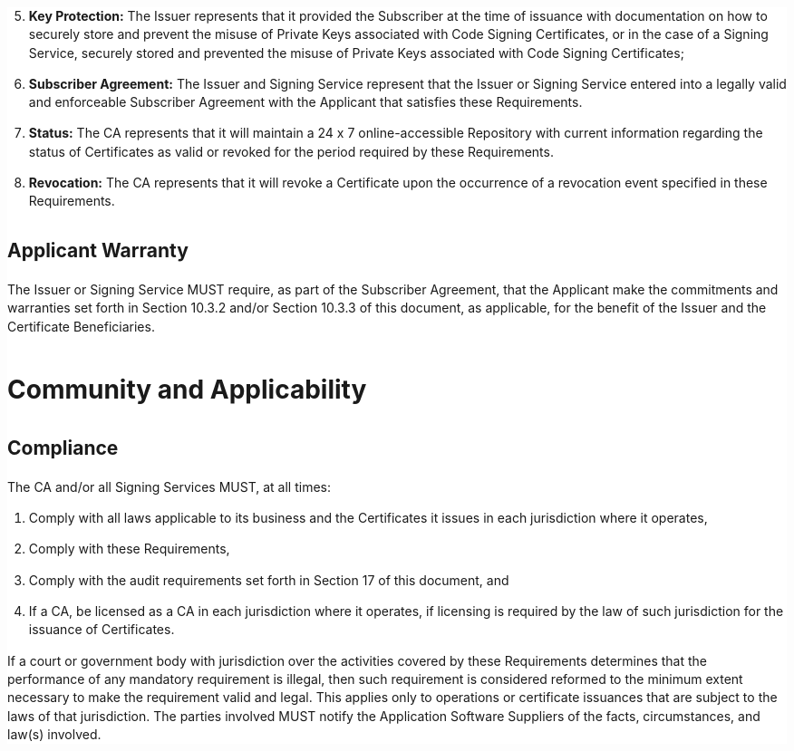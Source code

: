 5.  **Key Protection:** The Issuer represents that it provided the
    Subscriber at the time of issuance with documentation on how to
    securely store and prevent the misuse of Private Keys associated
    with Code Signing Certificates, or in the case of a Signing Service,
    securely stored and prevented the misuse of Private Keys associated
    with Code Signing Certificates;

6.  **Subscriber Agreement:** The Issuer and Signing Service represent
    that the Issuer or Signing Service entered into a legally valid and
    enforceable Subscriber Agreement with the Applicant that satisfies
    these Requirements.

7.  **Status:** The CA represents that it will maintain a 24 x 7
    online-accessible Repository with current information regarding the
    status of Certificates as valid or revoked for the period required
    by these Requirements.

8.  **Revocation:** The CA represents that it will revoke a Certificate
    upon the occurrence of a revocation event specified in these
    Requirements.

Applicant Warranty
------------------

The Issuer or Signing Service MUST require, as part of the Subscriber
Agreement, that the Applicant make the commitments and warranties set
forth in Section 10.3.2 and/or Section 10.3.3 of this document, as
applicable, for the benefit of the Issuer and the Certificate
Beneficiaries.

Community and Applicability
===========================

Compliance
----------

The CA and/or all Signing Services MUST, at all times:

1.  Comply with all laws applicable to its business and the Certificates
    it issues in each jurisdiction where it operates,

2.  Comply with these Requirements,

3.  Comply with the audit requirements set forth in Section 17 of this
    document, and

4.  If a CA, be licensed as a CA in each jurisdiction where it operates,
    if licensing is required by the law of such jurisdiction for the
    issuance of Certificates.

If a court or government body with jurisdiction over the activities
covered by these Requirements determines that the performance of any
mandatory requirement is illegal, then such requirement is considered
reformed to the minimum extent necessary to make the requirement valid
and legal. This applies only to operations or certificate issuances that
are subject to the laws of that jurisdiction. The parties involved MUST
notify the Application Software Suppliers of the facts, circumstances,
and law(s) involved.
